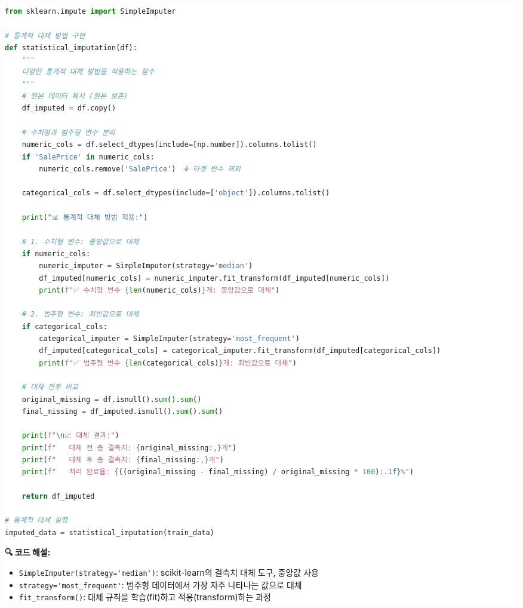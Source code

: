 ```python
from sklearn.impute import SimpleImputer

# 통계적 대체 방법 구현
def statistical_imputation(df):
    """
    다양한 통계적 대체 방법을 적용하는 함수
    """
    # 원본 데이터 복사 (원본 보존)
    df_imputed = df.copy()
    
    # 수치형과 범주형 변수 분리
    numeric_cols = df.select_dtypes(include=[np.number]).columns.tolist()
    if 'SalePrice' in numeric_cols:
        numeric_cols.remove('SalePrice')  # 타겟 변수 제외
    
    categorical_cols = df.select_dtypes(include=['object']).columns.tolist()
    
    print("📊 통계적 대체 방법 적용:")
    
    # 1. 수치형 변수: 중앙값으로 대체
    if numeric_cols:
        numeric_imputer = SimpleImputer(strategy='median')
        df_imputed[numeric_cols] = numeric_imputer.fit_transform(df_imputed[numeric_cols])
        print(f"✅ 수치형 변수 {len(numeric_cols)}개: 중앙값으로 대체")
    
    # 2. 범주형 변수: 최빈값으로 대체  
    if categorical_cols:
        categorical_imputer = SimpleImputer(strategy='most_frequent')
        df_imputed[categorical_cols] = categorical_imputer.fit_transform(df_imputed[categorical_cols])
        print(f"✅ 범주형 변수 {len(categorical_cols)}개: 최빈값으로 대체")
    
    # 대체 전후 비교
    original_missing = df.isnull().sum().sum()
    final_missing = df_imputed.isnull().sum().sum()
    
    print(f"\n📈 대체 결과:")
    print(f"   대체 전 총 결측치: {original_missing:,}개")
    print(f"   대체 후 총 결측치: {final_missing:,}개")
    print(f"   처리 완료율: {((original_missing - final_missing) / original_missing * 100):.1f}%")
    
    return df_imputed

# 통계적 대체 실행
imputed_data = statistical_imputation(train_data)
```

**🔍 코드 해설:**
- `SimpleImputer(strategy='median')`: scikit-learn의 결측치 대체 도구, 중앙값 사용
- `strategy='most_frequent'`: 범주형 데이터에서 가장 자주 나타나는 값으로 대체
- `fit_transform()`: 대체 규칙을 학습(fit)하고 적용(transform)하는 과정
